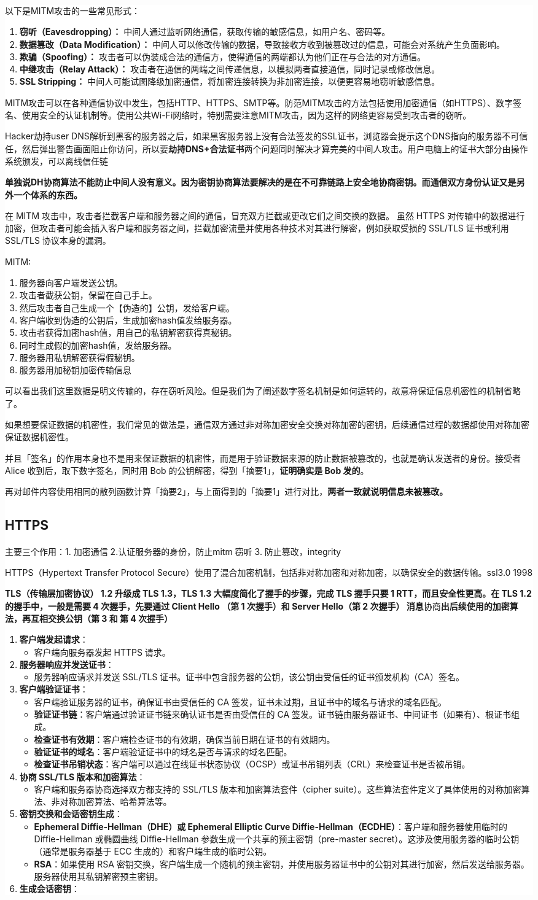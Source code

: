 以下是MITM攻击的一些常见形式：

1. **窃听（Eavesdropping）：**
中间人通过监听网络通信，获取传输的敏感信息，如用户名、密码等。
2. **数据篡改（Data Modification）：**
中间人可以修改传输的数据，导致接收方收到被篡改过的信息，可能会对系统产生负面影响。
3. **欺骗（Spoofing）：**
攻击者可以伪装成合法的通信方，使得通信的两端都认为他们正在与合法的对方通信。
4. **中继攻击（Relay Attack）：**
攻击者在通信的两端之间传递信息，以模拟两者直接通信，同时记录或修改信息。
5. **SSL Stripping：**
中间人可能试图降级加密通信，将加密连接转换为非加密连接，以便更容易地窃听敏感信息。

MITM攻击可以在各种通信协议中发生，包括HTTP、HTTPS、SMTP等。防范MITM攻击的方法包括使用加密通信（如HTTPS）、数字签名、使用安全的认证机制等。使用公共Wi-Fi网络时，特别需要注意MITM攻击，因为这样的网络更容易受到攻击者的窃听。

Hacker劫持user DNS解析到黑客的服务器之后，如果黑客服务器上没有合法签发的SSL证书，浏览器会提示这个DNS指向的服务器不可信任，然后弹出警告画面阻止你访问，所以要**劫持DNS+合法证书**两个问题同时解决才算完美的中间人攻击。用户电脑上的证书大部分由操作系统颁发，可以离线信任链

**单独说DH协商算法不能防止中间人没有意义。因为密钥协商算法要解决的是在不可靠链路上安全地协商密钥。而通信双方身份认证又是另外一个体系的东西。**

在 MITM 攻击中，攻击者拦截客户端和服务器之间的通信，冒充双方拦截或更改它们之间交换的数据。
虽然 HTTPS 对传输中的数据进行加密，但攻击者可能会插入客户端和服务器之间，拦截加密流量并使用各种技术对其进行解密，例如获取受损的 SSL/TLS 证书或利用 SSL/TLS 协议本身的漏洞。

MITM:

1. 服务器向客户端发送公钥。
2. 攻击者截获公钥，保留在自己手上。
3. 然后攻击者自己生成一个【伪造的】公钥，发给客户端。
4. 客户端收到伪造的公钥后，生成加密hash值发给服务器。
5. 攻击者获得加密hash值，用自己的私钥解密获得真秘钥。
6. 同时生成假的加密hash值，发给服务器。
7. 服务器用私钥解密获得假秘钥。
8. 服务器用加秘钥加密传输信息

可以看出我们这里数据是明文传输的，存在窃听风险。但是我们为了阐述数字签名机制是如何运转的，故意将保证信息机密性的机制省略了。

如果想要保证数据的机密性，我们常见的做法是，通信双方通过非对称加密安全交换对称加密的密钥，后续通信过程的数据都使用对称加密保证数据机密性。

并且「签名」的作用本身也不是用来保证数据的机密性，而是用于验证数据来源的防止数据被篡改的，也就是确认发送者的身份。接受者 Alice 收到后，取下数字签名，同时用 Bob 的公钥解密，得到「摘要1」，**证明确实是 Bob 发的**。

再对邮件内容使用相同的散列函数计算「摘要2」，与上面得到的「摘要1」进行对比，**两者一致就说明信息未被篡改。**
## HTTPS
主要三个作用：1. 加密通信 2.认证服务器的身份，防止mitm 窃听 3. 防止篡改，integrity

HTTPS（Hypertext Transfer Protocol Secure）使用了混合加密机制，包括非对称加密和对称加密，以确保安全的数据传输。ssl3.0 1998

 **TLS（传输层加密协议） 1.2 升级成 TLS 1.3，TLS 1.3 大幅度简化了握手的步骤，完成 TLS 握手只要 1 RTT，而且安全性更高。在 TLS 1.2 的握手中，一般是需要 4 次握手，先要通过 Client Hello （第 1 次握手）和 Server Hello（第 2 次握手） 消息**协商**出后续使用的加密算法，再互相交换公钥（第 3 和 第 4 次握手）**
1. **客户端发起请求**：
    - 客户端向服务器发起 HTTPS 请求。
2. **服务器响应并发送证书**：
    - 服务器响应请求并发送 SSL/TLS 证书。证书中包含服务器的公钥，该公钥由受信任的证书颁发机构（CA）签名。
3. **客户端验证证书**：
    - 客户端验证服务器的证书，确保证书由受信任的 CA 签发，证书未过期，且证书中的域名与请求的域名匹配。
    - **验证证书链**：客户端通过验证证书链来确认证书是否由受信任的 CA 签发。证书链由服务器证书、中间证书（如果有）、根证书组成。
    - **检查证书有效期**：客户端检查证书的有效期，确保当前日期在证书的有效期内。
    - **验证证书的域名**：客户端验证证书中的域名是否与请求的域名匹配。
    - **检查证书吊销状态**：客户端可以通过在线证书状态协议（OCSP）或证书吊销列表（CRL）来检查证书是否被吊销。
4. **协商 SSL/TLS 版本和加密算法**：
    - 客户端和服务器协商选择双方都支持的 SSL/TLS 版本和加密算法套件（cipher suite）。这些算法套件定义了具体使用的对称加密算法、非对称加密算法、哈希算法等。
5. **密钥交换和会话密钥生成**：
    - **Ephemeral Diffie-Hellman（DHE）或 Ephemeral Elliptic Curve Diffie-Hellman（ECDHE）**：客户端和服务器使用临时的 Diffie-Hellman 或椭圆曲线 Diffie-Hellman 参数生成一个共享的预主密钥（pre-master secret）。这涉及使用服务器的临时公钥（通常是服务器基于 ECC 生成的）和客户端生成的临时公钥。
    - **RSA**：如果使用 RSA 密钥交换，客户端生成一个随机的预主密钥，并使用服务器证书中的公钥对其进行加密，然后发送给服务器。服务器使用其私钥解密预主密钥。
6. **生成会话密钥**：